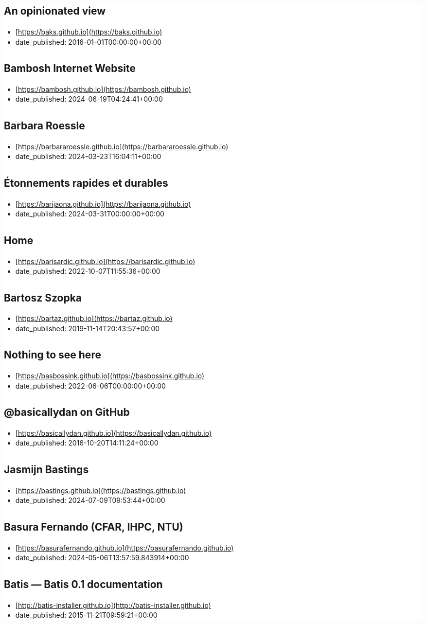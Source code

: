  ## An opinionated view
 - [https://baks.github.io](https://baks.github.io)
 - date_published: 2016-01-01T00:00:00+00:00

 ## Bambosh Internet Website
 - [https://bambosh.github.io](https://bambosh.github.io)
 - date_published: 2024-06-19T04:24:41+00:00

 ## Barbara Roessle
 - [https://barbararoessle.github.io](https://barbararoessle.github.io)
 - date_published: 2024-03-23T16:04:11+00:00

 ## Étonnements rapides et durables
 - [https://barijaona.github.io](https://barijaona.github.io)
 - date_published: 2024-03-31T00:00:00+00:00

 ## Home
 - [https://barisardic.github.io](https://barisardic.github.io)
 - date_published: 2022-10-07T11:55:36+00:00

 ## Bartosz Szopka
 - [https://bartaz.github.io](https://bartaz.github.io)
 - date_published: 2019-11-14T20:43:57+00:00

 ## Nothing to see here
 - [https://basbossink.github.io](https://basbossink.github.io)
 - date_published: 2022-06-06T00:00:00+00:00

 ## @basicallydan on GitHub
 - [https://basicallydan.github.io](https://basicallydan.github.io)
 - date_published: 2016-10-20T14:11:24+00:00

 ## Jasmijn Bastings
 - [https://bastings.github.io](https://bastings.github.io)
 - date_published: 2024-07-09T09:53:44+00:00

 ## Basura Fernando (CFAR, IHPC, NTU)
 - [https://basurafernando.github.io](https://basurafernando.github.io)
 - date_published: 2024-05-06T13:57:59.843914+00:00

 ## Batis — Batis 0.1 documentation
 - [http://batis-installer.github.io](http://batis-installer.github.io)
 - date_published: 2015-11-21T09:59:21+00:00
